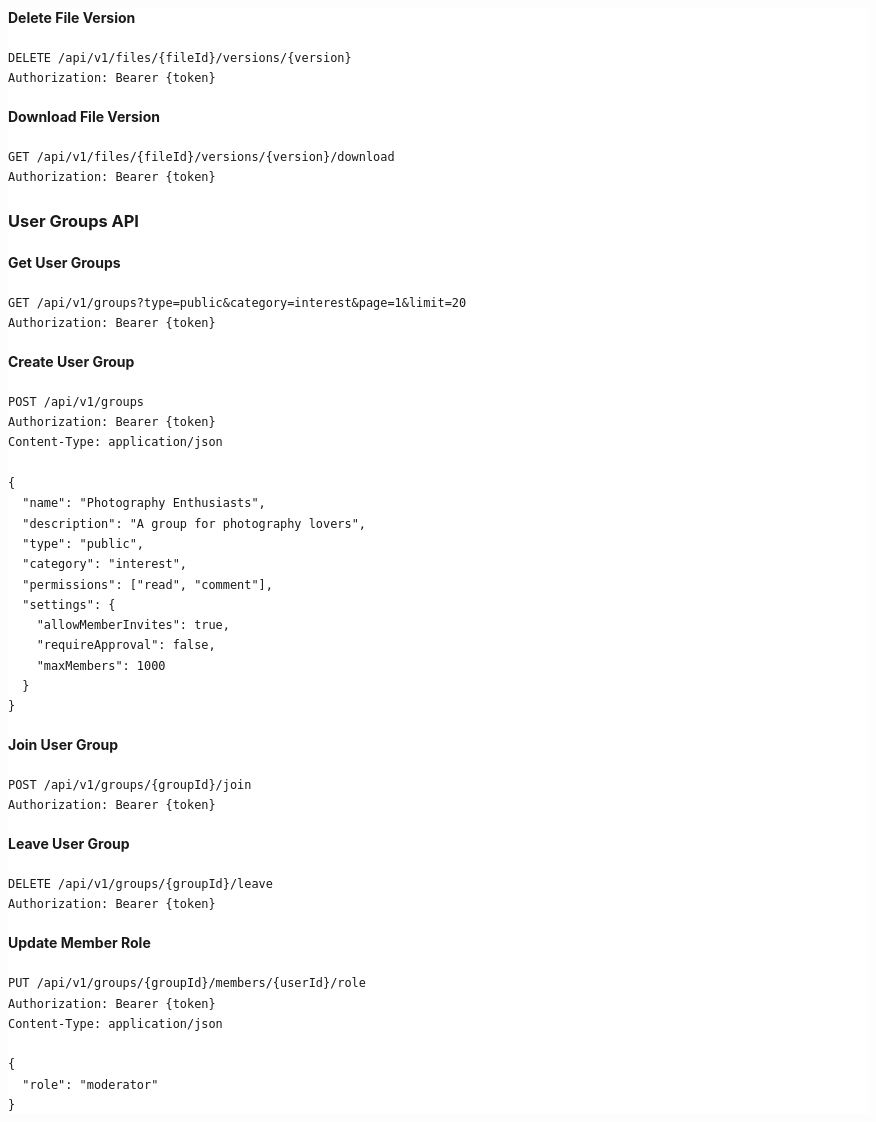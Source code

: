 #### Delete File Version
```http
DELETE /api/v1/files/{fileId}/versions/{version}
Authorization: Bearer {token}
```

#### Download File Version
```http
GET /api/v1/files/{fileId}/versions/{version}/download
Authorization: Bearer {token}
```

### User Groups API

#### Get User Groups
```http
GET /api/v1/groups?type=public&category=interest&page=1&limit=20
Authorization: Bearer {token}
```

#### Create User Group
```http
POST /api/v1/groups
Authorization: Bearer {token}
Content-Type: application/json

{
  "name": "Photography Enthusiasts",
  "description": "A group for photography lovers",
  "type": "public",
  "category": "interest",
  "permissions": ["read", "comment"],
  "settings": {
    "allowMemberInvites": true,
    "requireApproval": false,
    "maxMembers": 1000
  }
}
```

#### Join User Group
```http
POST /api/v1/groups/{groupId}/join
Authorization: Bearer {token}
```

#### Leave User Group
```http
DELETE /api/v1/groups/{groupId}/leave
Authorization: Bearer {token}
```

#### Update Member Role
```http
PUT /api/v1/groups/{groupId}/members/{userId}/role
Authorization: Bearer {token}
Content-Type: application/json

{
  "role": "moderator"
}
```
